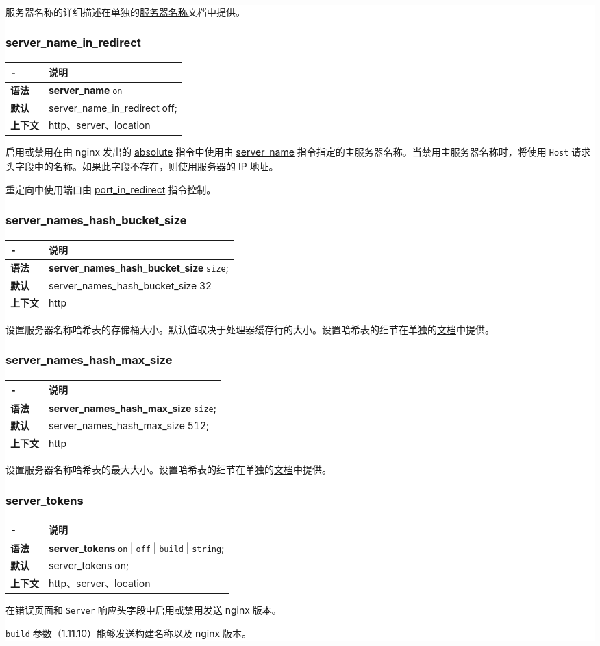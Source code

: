 服务器名称的详细描述在单独的[服务器名称](http://nginx.org/en/docs/http/server_names.html)文档中提供。

### server_name_in_redirect   

|\-|说明|
|:------|:------|
|**语法**|**server_name** `on` | `off`;|
|**默认**|server_name_in_redirect off;|
|**上下文**|http、server、location|

启用或禁用在由 nginx 发出的 [absolute](#absolute_redirect) 指令中使用由 [server_name](#server_name) 指令指定的主服务器名称。当禁用主服务器名称时，将使用 `Host` 请求头字段中的名称。如果此字段不存在，则使用服务器的 IP 地址。

重定向中使用端口由 [port_in_redirect](#port_in_redirect) 指令控制。

### server_names_hash_bucket_size    

|\-|说明|
|:------|:------|
|**语法**|**server_names_hash_bucket_size** `size`;|
|**默认**|server_names_hash_bucket_size 32|64|128;|
|**上下文**|http|

设置服务器名称哈希表的存储桶大小。默认值取决于处理器缓存行的大小。设置哈希表的细节在单独的[文档](http://nginx.org/en/docs/hash.html)中提供。

### server_names_hash_max_size    

|\-|说明|
|:------|:------|
|**语法**|**server_names_hash_max_size** `size`;|
|**默认**|server_names_hash_max_size 512;|
|**上下文**|http|

设置服务器名称哈希表的最大大小。设置哈希表的细节在单独的[文档]((http://nginx.org/en/docs/hash.html))中提供。

### server_tokens    

|\-|说明|
|:------|:------|
|**语法**|**server_tokens** `on` \| `off` \| `build` \| `string`;|
|**默认**|server_tokens on;|
|**上下文**|http、server、location|

在错误页面和 `Server` 响应头字段中启用或禁用发送 nginx 版本。

`build` 参数（1.11.10）能够发送构建名称以及 nginx 版本。
